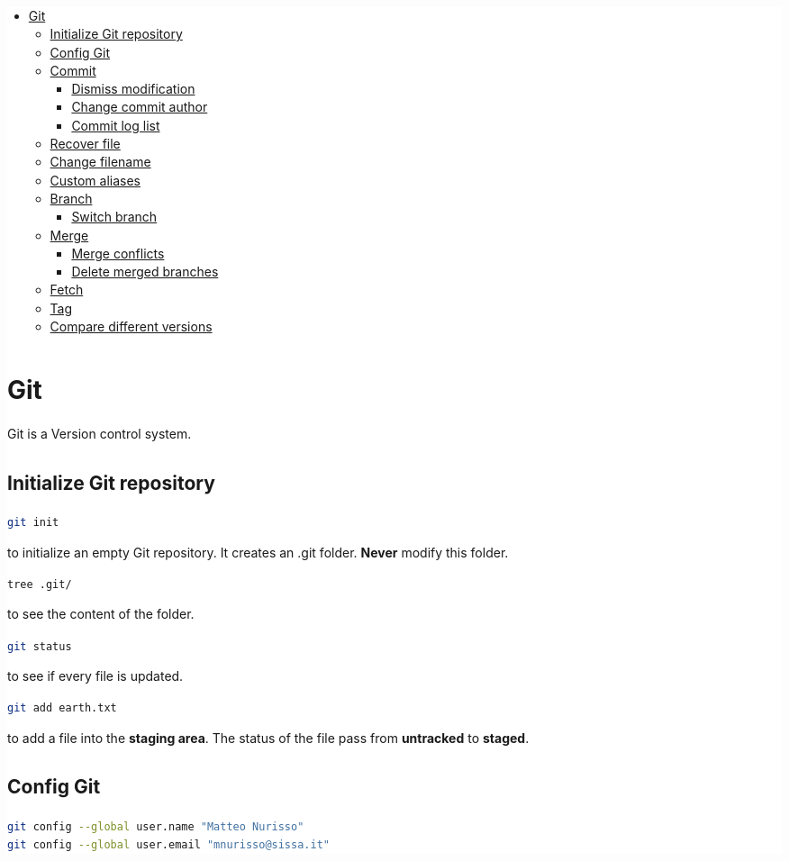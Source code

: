 - [Git](#git)
  - [Initialize Git repository](#initialize-git-repository)
  - [Config Git](#config-git)
  - [Commit](#commit)
    - [Dismiss modification](#dismiss-modification)
    - [Change commit author](#change-commit-author)
    - [Commit log list](#commit-log-list)
  - [Recover file](#recover-file)
  - [Change filename](#change-filename)
  - [Custom aliases](#custom-aliases)
  - [Branch](#branch)
    - [Switch branch](#switch-branch)
  - [Merge](#merge)
    - [Merge conflicts](#merge-conflicts)
    - [Delete merged branches](#delete-merged-branches)
  - [Fetch](#fetch)
  - [Tag](#tag)
  - [Compare different versions](#compare-different-versions)

# Git

Git is a Version control system.

## Initialize Git repository

```bash
git init
```

to initialize an empty Git repository. It creates an .git folder. **Never** modify this folder.

```bash
tree .git/
```

to see the content of the folder.

```bash
git status
```

to see if every file is updated.

```bash
git add earth.txt
```

to add a file into the **staging area**. The status of the file pass from **untracked** to **staged**.

## Config Git

```bash
git config --global user.name "Matteo Nurisso"
git config --global user.email "mnurisso@sissa.it"
```

